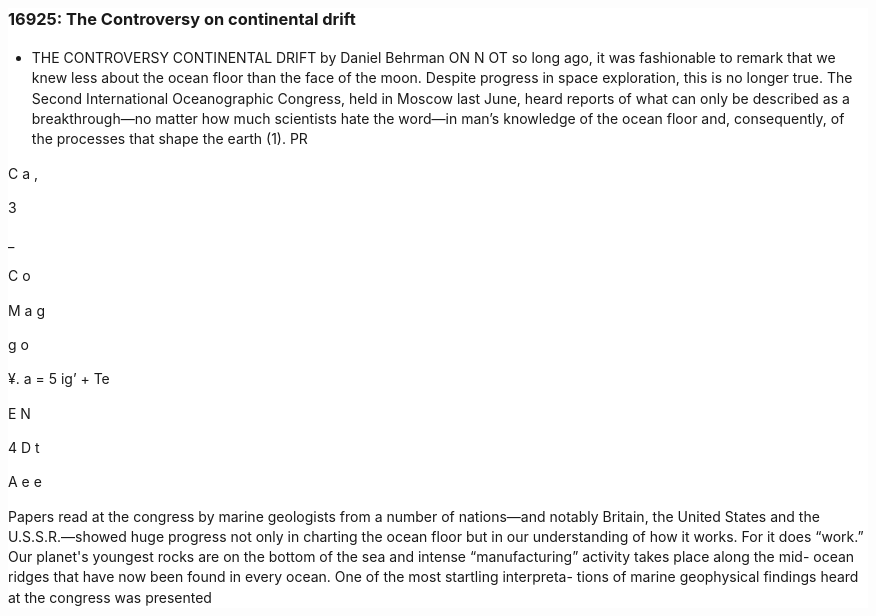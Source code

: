 ### 16925: The Controversy on continental drift

- THE CONTROVERSY 
CONTINENTAL DRIFT 
by Daniel Behrman 
ON 
N OT so long ago, it was fashionable to remark that we knew less about 
the ocean floor than the face of the moon. Despite progress in 
space exploration, this is no longer true. The Second International Oceanographic Congress, held in Moscow last June, heard reports of what can only be 
described as a breakthrough—no matter how much scientists hate the word—in 
man’s knowledge of the ocean floor and, consequently, of the processes that 
shape the earth (1). 
PR
 
C
a
,
 
3
 
> 
_ 
> 
C
o
 
M
a
g
 
g
o
 
¥. 
a
 = 5 
ig’ 
+ 
Te
 
E
N
 
4 
D
t
 
A e
e
 
  
  
Papers read at the congress by 
marine geologists from a number of 
nations—and notably Britain, the United 
States and the U.S.S.R.—showed huge 
progress not only in charting the ocean 
floor but in our understanding of how 
it works. 
For it does “work.” Our planet's 
youngest rocks are on the bottom of 
the sea and intense “manufacturing” 
activity takes place along the mid- 
ocean ridges that have now been found 
in every ocean. 
One of the most startling interpreta- 
tions of marine geophysical findings 
heard at the congress was presented 